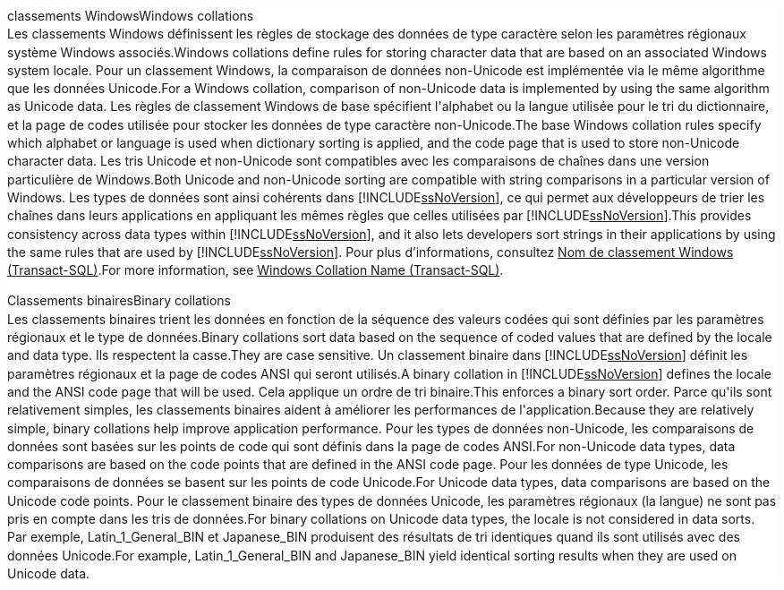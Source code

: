  <span data-ttu-id="c407f-149">classements Windows</span><span class="sxs-lookup"><span data-stu-id="c407f-149">Windows collations</span></span>  
 <span data-ttu-id="c407f-150">Les classements Windows définissent les règles de stockage des données de type caractère selon les paramètres régionaux système Windows associés.</span><span class="sxs-lookup"><span data-stu-id="c407f-150">Windows collations define rules for storing character data that are based on an associated Windows system locale.</span></span> <span data-ttu-id="c407f-151">Pour un classement Windows, la comparaison de données non-Unicode est implémentée via le même algorithme que les données Unicode.</span><span class="sxs-lookup"><span data-stu-id="c407f-151">For a Windows collation, comparison of non-Unicode data is implemented by using the same algorithm as Unicode data.</span></span> <span data-ttu-id="c407f-152">Les règles de classement Windows de base spécifient l'alphabet ou la langue utilisée pour le tri du dictionnaire, et la page de codes utilisée pour stocker les données de type caractère non-Unicode.</span><span class="sxs-lookup"><span data-stu-id="c407f-152">The base Windows collation rules specify which alphabet or language is used when dictionary sorting is applied, and the code page that is used to store non-Unicode character data.</span></span> <span data-ttu-id="c407f-153">Les tris Unicode et non-Unicode sont compatibles avec les comparaisons de chaînes dans une version particulière de Windows.</span><span class="sxs-lookup"><span data-stu-id="c407f-153">Both Unicode and non-Unicode sorting are compatible with string comparisons in a particular version of Windows.</span></span> <span data-ttu-id="c407f-154">Les types de données sont ainsi cohérents dans [!INCLUDE[ssNoVersion](../../includes/ssnoversion-md.md)], ce qui permet aux développeurs de trier les chaînes dans leurs applications en appliquant les mêmes règles que celles utilisées par [!INCLUDE[ssNoVersion](../../includes/ssnoversion-md.md)].</span><span class="sxs-lookup"><span data-stu-id="c407f-154">This provides consistency across data types within [!INCLUDE[ssNoVersion](../../includes/ssnoversion-md.md)], and it also lets developers sort strings in their applications by using the same rules that are used by [!INCLUDE[ssNoVersion](../../includes/ssnoversion-md.md)].</span></span> <span data-ttu-id="c407f-155">Pour plus d’informations, consultez [Nom de classement Windows &#40;Transact-SQL&#41;](/sql/t-sql/statements/windows-collation-name-transact-sql).</span><span class="sxs-lookup"><span data-stu-id="c407f-155">For more information, see [Windows Collation Name &#40;Transact-SQL&#41;](/sql/t-sql/statements/windows-collation-name-transact-sql).</span></span>  
  
 <span data-ttu-id="c407f-156">Classements binaires</span><span class="sxs-lookup"><span data-stu-id="c407f-156">Binary collations</span></span>  
 <span data-ttu-id="c407f-157">Les classements binaires trient les données en fonction de la séquence des valeurs codées qui sont définies par les paramètres régionaux et le type de données.</span><span class="sxs-lookup"><span data-stu-id="c407f-157">Binary collations sort data based on the sequence of coded values that are defined by the locale and data type.</span></span> <span data-ttu-id="c407f-158">Ils respectent la casse.</span><span class="sxs-lookup"><span data-stu-id="c407f-158">They are case sensitive.</span></span> <span data-ttu-id="c407f-159">Un classement binaire dans [!INCLUDE[ssNoVersion](../../includes/ssnoversion-md.md)] définit les paramètres régionaux et la page de codes ANSI qui seront utilisés.</span><span class="sxs-lookup"><span data-stu-id="c407f-159">A binary collation in [!INCLUDE[ssNoVersion](../../includes/ssnoversion-md.md)] defines the locale and the ANSI code page that will be used.</span></span> <span data-ttu-id="c407f-160">Cela applique un ordre de tri binaire.</span><span class="sxs-lookup"><span data-stu-id="c407f-160">This enforces a binary sort order.</span></span> <span data-ttu-id="c407f-161">Parce qu'ils sont relativement simples, les classements binaires aident à améliorer les performances de l'application.</span><span class="sxs-lookup"><span data-stu-id="c407f-161">Because they are relatively simple, binary collations help improve application performance.</span></span> <span data-ttu-id="c407f-162">Pour les types de données non-Unicode, les comparaisons de données sont basées sur les points de code qui sont définis dans la page de codes ANSI.</span><span class="sxs-lookup"><span data-stu-id="c407f-162">For non-Unicode data types, data comparisons are based on the code points that are defined in the ANSI code page.</span></span> <span data-ttu-id="c407f-163">Pour les données de type Unicode, les comparaisons de données se basent sur les points de code Unicode.</span><span class="sxs-lookup"><span data-stu-id="c407f-163">For Unicode data types, data comparisons are based on the Unicode code points.</span></span> <span data-ttu-id="c407f-164">Pour le classement binaire des types de données Unicode, les paramètres régionaux (la langue) ne sont pas pris en compte dans les tris de données.</span><span class="sxs-lookup"><span data-stu-id="c407f-164">For binary collations on Unicode data types, the locale is not considered in data sorts.</span></span> <span data-ttu-id="c407f-165">Par exemple, Latin_1_General_BIN et Japanese_BIN produisent des résultats de tri identiques quand ils sont utilisés avec des données Unicode.</span><span class="sxs-lookup"><span data-stu-id="c407f-165">For example, Latin_1_General_BIN and Japanese_BIN yield identical sorting results when they are used on Unicode data.</span></span>  
  